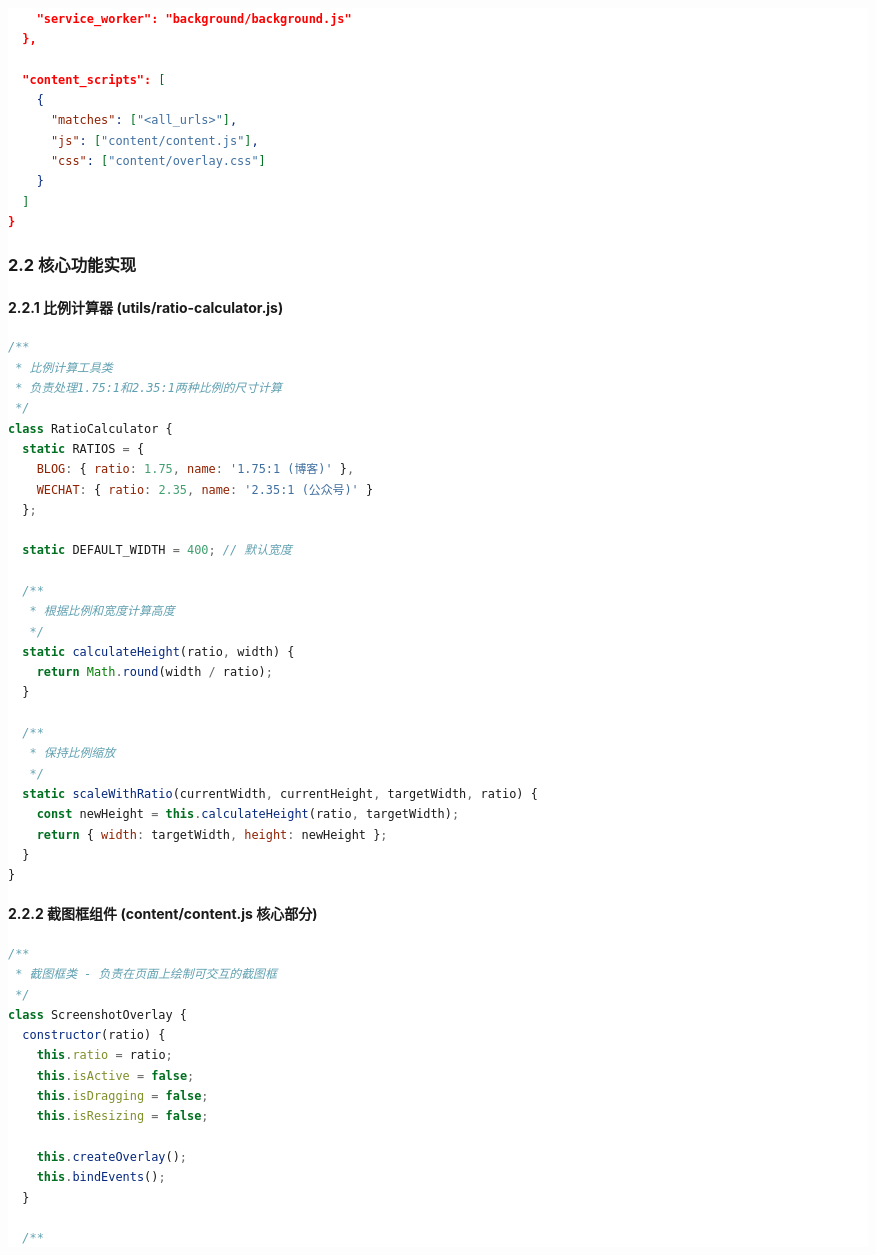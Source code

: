 ```json
    "service_worker": "background/background.js"
  },
  
  "content_scripts": [
    {
      "matches": ["<all_urls>"],
      "js": ["content/content.js"],
      "css": ["content/overlay.css"]
    }
  ]
}
```

### 2.2 核心功能实现

#### 2.2.1 比例计算器 (utils/ratio-calculator.js)
```javascript
/**
 * 比例计算工具类
 * 负责处理1.75:1和2.35:1两种比例的尺寸计算
 */
class RatioCalculator {
  static RATIOS = {
    BLOG: { ratio: 1.75, name: '1.75:1 (博客)' },
    WECHAT: { ratio: 2.35, name: '2.35:1 (公众号)' }
  };
  
  static DEFAULT_WIDTH = 400; // 默认宽度
  
  /**
   * 根据比例和宽度计算高度
   */
  static calculateHeight(ratio, width) {
    return Math.round(width / ratio);
  }
  
  /**
   * 保持比例缩放
   */
  static scaleWithRatio(currentWidth, currentHeight, targetWidth, ratio) {
    const newHeight = this.calculateHeight(ratio, targetWidth);
    return { width: targetWidth, height: newHeight };
  }
}
```

#### 2.2.2 截图框组件 (content/content.js 核心部分)
```javascript
/**
 * 截图框类 - 负责在页面上绘制可交互的截图框
 */
class ScreenshotOverlay {
  constructor(ratio) {
    this.ratio = ratio;
    this.isActive = false;
    this.isDragging = false;
    this.isResizing = false;
    
    this.createOverlay();
    this.bindEvents();
  }
  
  /**
```